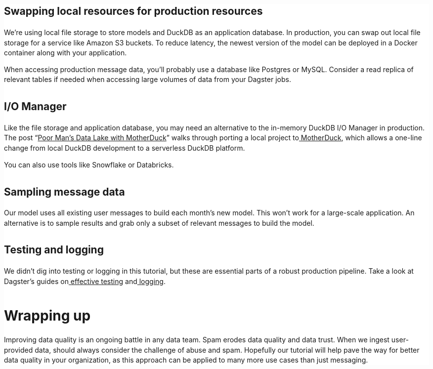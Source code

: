 
## **Swapping local resources for production resources**

We’re using local file storage to store models and DuckDB as an application database. In production, you can swap out local file storage for a service like Amazon S3 buckets. To reduce latency, the newest version of the model can be deployed in a Docker container along with your application.

When accessing production message data, you’ll probably use a database like Postgres or MySQL. Consider a read replica of relevant tables if needed when accessing large volumes of data from your Dagster jobs.


## I/O Manager

Like the file storage and application database, you may need an alternative to the in-memory DuckDB I/O Manager in production. The post “[Poor Man’s Data Lake with MotherDuck](https://dagster.io/blog/poor-mans-datalake-motherduck#step-2-replacing-the-iomanager)” walks through porting a local project to[ MotherDuck](https://motherduck.com/), which allows a one-line change from local DuckDB development to a serverless DuckDB platform.

You can also use tools like Snowflake or Databricks.


## Sampling message data

Our model uses all existing user messages to build each month’s new model. This won’t work for a large-scale application. An alternative is to sample results and grab only a subset of relevant messages to build the model.


## Testing and logging

We didn’t dig into testing or logging in this tutorial, but these are essential parts of a robust production pipeline. Take a look at Dagster’s guides on[ effective testing](https://docs.dagster.io/concepts/testing#testing) and[ logging](https://docs.dagster.io/concepts/logging/python-logging#python-logging).


# Wrapping up

Improving data quality is an ongoing battle in any data team.  Spam erodes data quality and data trust. When we ingest user-provided data, should always consider the challenge of abuse and spam.  Hopefully our tutorial will help pave the way for better data quality in your organization, as this approach can be applied to many more use cases than just messaging.


